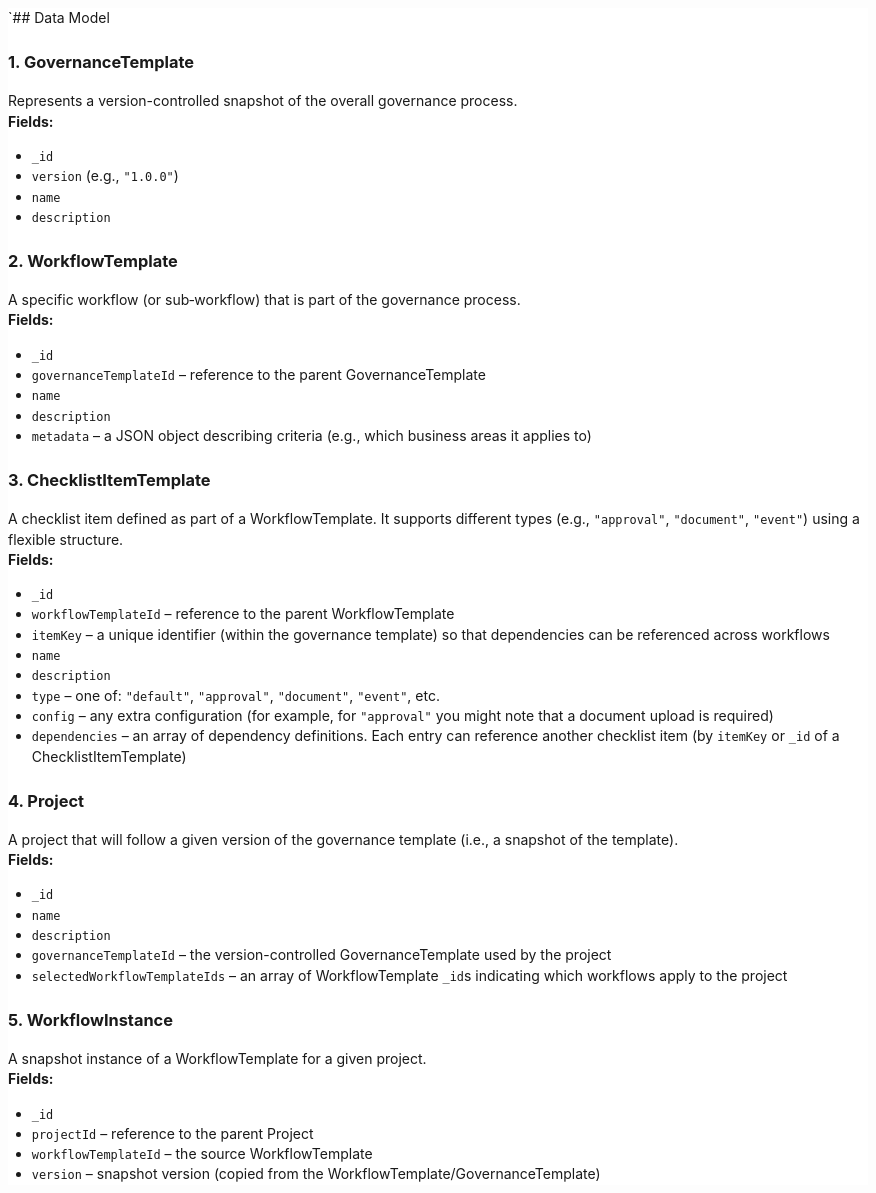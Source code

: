 `## Data Model

### 1. GovernanceTemplate
Represents a version-controlled snapshot of the overall governance process.  
**Fields:**
- `_id`
- `version` (e.g., `"1.0.0"`)
- `name`
- `description`

### 2. WorkflowTemplate
A specific workflow (or sub‑workflow) that is part of the governance process.  
**Fields:**
- `_id`
- `governanceTemplateId` – reference to the parent GovernanceTemplate
- `name`
- `description`
- `metadata` – a JSON object describing criteria (e.g., which business areas it applies to)

### 3. ChecklistItemTemplate
A checklist item defined as part of a WorkflowTemplate. It supports different types (e.g., `"approval"`, `"document"`, `"event"`) using a flexible structure.  
**Fields:**
- `_id`
- `workflowTemplateId` – reference to the parent WorkflowTemplate
- `itemKey` – a unique identifier (within the governance template) so that dependencies can be referenced across workflows
- `name`
- `description`
- `type` – one of: `"default"`, `"approval"`, `"document"`, `"event"`, etc.
- `config` – any extra configuration (for example, for `"approval"` you might note that a document upload is required)
- `dependencies` – an array of dependency definitions. Each entry can reference another checklist item (by `itemKey` or `_id` of a ChecklistItemTemplate)

### 4. Project
A project that will follow a given version of the governance template (i.e., a snapshot of the template).  
**Fields:**
- `_id`
- `name`
- `description`
- `governanceTemplateId` – the version-controlled GovernanceTemplate used by the project
- `selectedWorkflowTemplateIds` – an array of WorkflowTemplate `_id`s indicating which workflows apply to the project

### 5. WorkflowInstance
A snapshot instance of a WorkflowTemplate for a given project.  
**Fields:**
- `_id`
- `projectId` – reference to the parent Project
- `workflowTemplateId` – the source WorkflowTemplate
- `version` – snapshot version (copied from the WorkflowTemplate/GovernanceTemplate)
